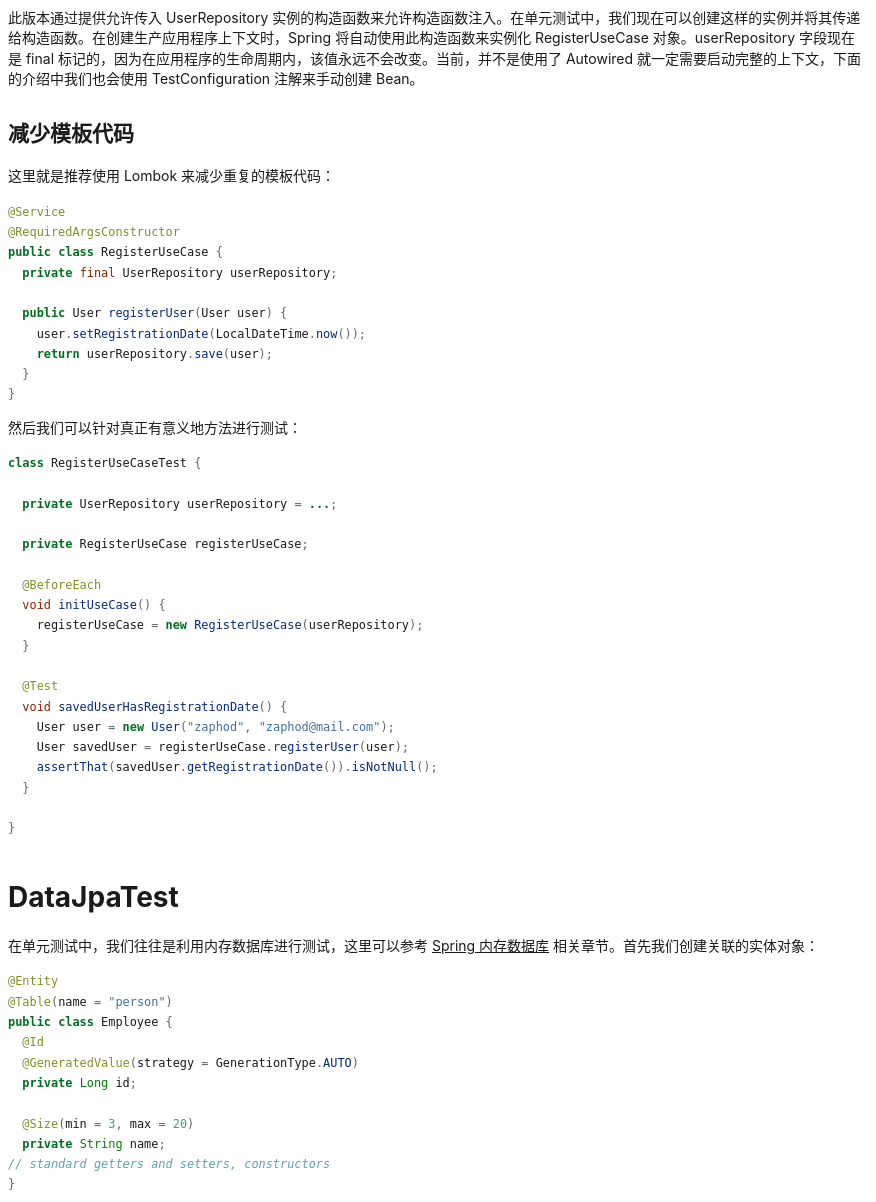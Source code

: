 此版本通过提供允许传入 UserRepository 实例的构造函数来允许构造函数注入。在单元测试中，我们现在可以创建这样的实例并将其传递给构造函数。在创建生产应用程序上下文时，Spring 将自动使用此构造函数来实例化 RegisterUseCase 对象。userRepository 字段现在是 final 标记的，因为在应用程序的生命周期内，该值永远不会改变。当前，并不是使用了 Autowired 就一定需要启动完整的上下文，下面的介绍中我们也会使用 TestConfiguration 注解来手动创建 Bean。

## 减少模板代码

这里就是推荐使用 Lombok 来减少重复的模板代码：

```java
@Service
@RequiredArgsConstructor
public class RegisterUseCase {
  private final UserRepository userRepository;

  public User registerUser(User user) {
    user.setRegistrationDate(LocalDateTime.now());
    return userRepository.save(user);
  }
}
```

然后我们可以针对真正有意义地方法进行测试：

```java
class RegisterUseCaseTest {

  private UserRepository userRepository = ...;

  private RegisterUseCase registerUseCase;

  @BeforeEach
  void initUseCase() {
    registerUseCase = new RegisterUseCase(userRepository);
  }

  @Test
  void savedUserHasRegistrationDate() {
    User user = new User("zaphod", "zaphod@mail.com");
    User savedUser = registerUseCase.registerUser(user);
    assertThat(savedUser.getRegistrationDate()).isNotNull();
  }

}
```

# DataJpaTest

在单元测试中，我们往往是利用内存数据库进行测试，这里可以参考 [Spring 内存数据库](https://ng-tech.icu/books/Spring-Series/#/) 相关章节。首先我们创建关联的实体对象：

```java
@Entity
@Table(name = "person")
public class Employee {
  @Id
  @GeneratedValue(strategy = GenerationType.AUTO)
  private Long id;

  @Size(min = 3, max = 20)
  private String name;
// standard getters and setters, constructors
}
```
